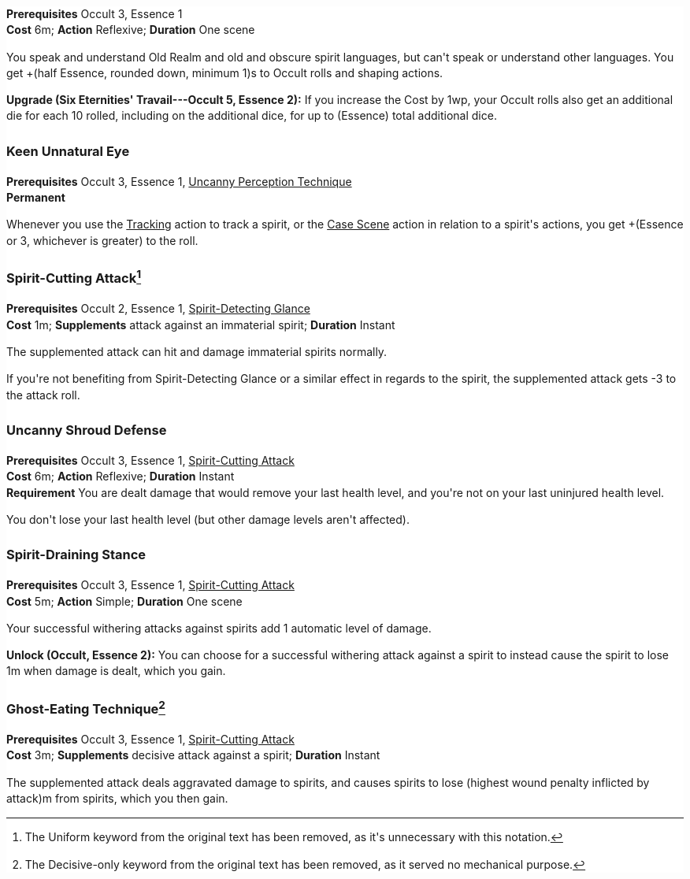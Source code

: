 **Prerequisites** Occult 3, Essence 1  
**Cost** 6m; **Action** Reflexive; **Duration** One scene

You speak and understand Old Realm and old and obscure spirit languages, but can't speak or understand other languages. You get +(half Essence, rounded down, minimum 1)s to Occult rolls and shaping actions.

**Upgrade (Six Eternities' Travail---Occult 5, Essence 2):** If you increase the Cost by 1wp, your Occult rolls also get an additional die for each 10 rolled, including on the additional dice, for up to (Essence) total additional dice.

### Keen Unnatural Eye

**Prerequisites** Occult 3, Essence 1, [Uncanny Perception Technique](#uncanny-perception-technique)  
**Permanent**

Whenever you use the [Tracking](/abilities#tracking) action to track a spirit, or the [Case Scene](/abilities#case-scene) action in relation to a spirit's actions, you get +(Essence or 3, whichever is greater) to the roll.

### Spirit-Cutting Attack[^no-uniform]

**Prerequisites** Occult 2, Essence 1, [Spirit-Detecting Glance](#spirit-detecting-glance)  
**Cost** 1m; **Supplements** attack against an immaterial spirit; **Duration** Instant

The supplemented attack can hit and damage immaterial spirits normally.

If you're not benefiting from Spirit-Detecting Glance or a similar effect in regards to the spirit, the supplemented attack gets -3 to the attack roll.

### Uncanny Shroud Defense

**Prerequisites** Occult 3, Essence 1, [Spirit-Cutting Attack](#spirit-cutting-attack)  
**Cost** 6m; **Action** Reflexive; **Duration** Instant  
**Requirement** You are dealt damage that would remove your last health level, and you're not on your last uninjured health level.

You don't lose your last health level (but other damage levels aren't affected).

### Spirit-Draining Stance

**Prerequisites** Occult 3, Essence 1, [Spirit-Cutting Attack](#spirit-cutting-attack)  
**Cost** 5m; **Action** Simple; **Duration** One scene

Your successful withering attacks against spirits add 1 automatic level of damage.

**Unlock (Occult, Essence 2):** You can choose for a successful withering attack against a spirit to instead cause the spirit to lose 1m when damage is dealt, which you gain.

### Ghost-Eating Technique[^no-decisive]

**Prerequisites** Occult 3, Essence 1, [Spirit-Cutting Attack](#spirit-cutting-attack)  
**Cost** 3m; **Supplements** decisive attack against a spirit; **Duration** Instant

The supplemented attack deals aggravated damage to spirits, and causes spirits to lose (highest wound penalty inflicted by attack)m from spirits, which you then gain.


[^changed-action]: This Charm has a different action in the source text, but has been changed here to better reflect how it's used in play.
[^consolidated-upgrade]: A separate Charm was listed as an upgrade for this Charm. The two Charms have been consolidated.
[^needs-touch]: This Charm was missing the Touch keyword in the original text.
[^no-uniform]: The Uniform keyword from the original text has been removed, as it's unnecessary with this notation.
[^no-decisive]: The Decisive-only keyword from the original text has been removed, as it served no mechanical purpose.